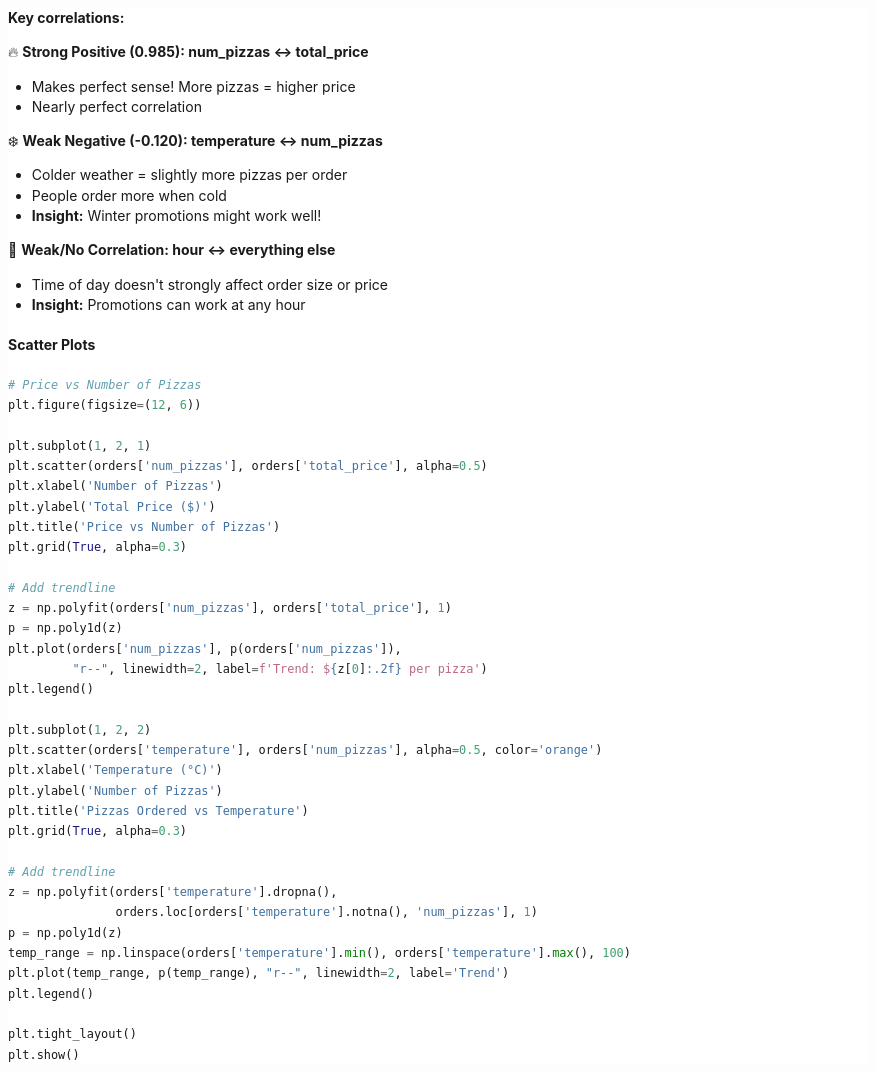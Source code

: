 **Key correlations:**

🔥 **Strong Positive (0.985): num_pizzas ↔ total_price**
- Makes perfect sense! More pizzas = higher price
- Nearly perfect correlation

❄️ **Weak Negative (-0.120): temperature ↔ num_pizzas**
- Colder weather = slightly more pizzas per order
- People order more when cold
- **Insight:** Winter promotions might work well!

🤷 **Weak/No Correlation: hour ↔ everything else**
- Time of day doesn't strongly affect order size or price
- **Insight:** Promotions can work at any hour

#### Scatter Plots

```python
# Price vs Number of Pizzas
plt.figure(figsize=(12, 6))

plt.subplot(1, 2, 1)
plt.scatter(orders['num_pizzas'], orders['total_price'], alpha=0.5)
plt.xlabel('Number of Pizzas')
plt.ylabel('Total Price ($)')
plt.title('Price vs Number of Pizzas')
plt.grid(True, alpha=0.3)

# Add trendline
z = np.polyfit(orders['num_pizzas'], orders['total_price'], 1)
p = np.poly1d(z)
plt.plot(orders['num_pizzas'], p(orders['num_pizzas']),
         "r--", linewidth=2, label=f'Trend: ${z[0]:.2f} per pizza')
plt.legend()

plt.subplot(1, 2, 2)
plt.scatter(orders['temperature'], orders['num_pizzas'], alpha=0.5, color='orange')
plt.xlabel('Temperature (°C)')
plt.ylabel('Number of Pizzas')
plt.title('Pizzas Ordered vs Temperature')
plt.grid(True, alpha=0.3)

# Add trendline
z = np.polyfit(orders['temperature'].dropna(),
               orders.loc[orders['temperature'].notna(), 'num_pizzas'], 1)
p = np.poly1d(z)
temp_range = np.linspace(orders['temperature'].min(), orders['temperature'].max(), 100)
plt.plot(temp_range, p(temp_range), "r--", linewidth=2, label='Trend')
plt.legend()

plt.tight_layout()
plt.show()
```
